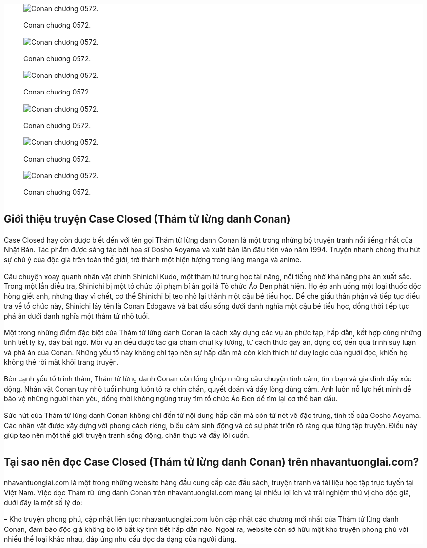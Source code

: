 <figure><img src="https://data.nhavantuonglai.com/image/manga/gosho-aoyama-case-closed-0572-13.jpg" alt="Conan chương 0572." title="Conan chương 0572." height=100% width=100%><figcaption></p>Conan chương 0572.</p></figcaption></figure>

<figure><img src="https://data.nhavantuonglai.com/image/manga/gosho-aoyama-case-closed-0572-14.jpg" alt="Conan chương 0572." title="Conan chương 0572." height=100% width=100%><figcaption></p>Conan chương 0572.</p></figcaption></figure>

<figure><img src="https://data.nhavantuonglai.com/image/manga/gosho-aoyama-case-closed-0572-15.jpg" alt="Conan chương 0572." title="Conan chương 0572." height=100% width=100%><figcaption></p>Conan chương 0572.</p></figcaption></figure>

<figure><img src="https://data.nhavantuonglai.com/image/manga/gosho-aoyama-case-closed-0572-16.jpg" alt="Conan chương 0572." title="Conan chương 0572." height=100% width=100%><figcaption></p>Conan chương 0572.</p></figcaption></figure>

<figure><img src="https://data.nhavantuonglai.com/image/manga/gosho-aoyama-case-closed-0572-17.jpg" alt="Conan chương 0572." title="Conan chương 0572." height=100% width=100%><figcaption></p>Conan chương 0572.</p></figcaption></figure>

<figure><img src="https://data.nhavantuonglai.com/image/manga/gosho-aoyama-case-closed-0572-18.jpg" alt="Conan chương 0572." title="Conan chương 0572." height=100% width=100%><figcaption></p>Conan chương 0572.</p></figcaption></figure>

## Giới thiệu truyện Case Closed (Thám tử lừng danh Conan)

Case Closed hay còn được biết đến với tên gọi Thám tử lừng danh Conan là một trong những bộ truyện tranh nổi tiếng nhất của Nhật Bản. Tác phẩm được sáng tác bởi họa sĩ Gosho Aoyama và xuất bản lần đầu tiên vào năm 1994. Truyện nhanh chóng thu hút sự chú ý của độc giả trên toàn thế giới, trở thành một hiện tượng trong làng manga và anime.

Câu chuyện xoay quanh nhân vật chính Shinichi Kudo, một thám tử trung học tài năng, nổi tiếng nhờ khả năng phá án xuất sắc. Trong một lần điều tra, Shinichi bị một tổ chức tội phạm bí ẩn gọi là Tổ chức Áo Đen phát hiện. Họ ép anh uống một loại thuốc độc hòng giết anh, nhưng thay vì chết, cơ thể Shinichi bị teo nhỏ lại thành một cậu bé tiểu học. Để che giấu thân phận và tiếp tục điều tra về tổ chức này, Shinichi lấy tên là Conan Edogawa và bắt đầu sống dưới danh nghĩa một cậu bé tiểu học, đồng thời tiếp tục phá án dưới danh nghĩa một thám tử nhỏ tuổi.

Một trong những điểm đặc biệt của Thám tử lừng danh Conan là cách xây dựng các vụ án phức tạp, hấp dẫn, kết hợp cùng những tình tiết ly kỳ, đầy bất ngờ. Mỗi vụ án đều được tác giả chăm chút kỹ lưỡng, từ cách thức gây án, động cơ, đến quá trình suy luận và phá án của Conan. Những yếu tố này không chỉ tạo nên sự hấp dẫn mà còn kích thích tư duy logic của người đọc, khiến họ không thể rời mắt khỏi trang truyện.

Bên cạnh yếu tố trinh thám, Thám tử lừng danh Conan còn lồng ghép những câu chuyện tình cảm, tình bạn và gia đình đầy xúc động. Nhân vật Conan tuy nhỏ tuổi nhưng luôn tỏ ra chín chắn, quyết đoán và đầy lòng dũng cảm. Anh luôn nỗ lực hết mình để bảo vệ những người thân yêu, đồng thời không ngừng truy tìm tổ chức Áo Đen để tìm lại cơ thể ban đầu.

Sức hút của Thám tử lừng danh Conan không chỉ đến từ nội dung hấp dẫn mà còn từ nét vẽ đặc trưng, tinh tế của Gosho Aoyama. Các nhân vật được xây dựng với phong cách riêng, biểu cảm sinh động và có sự phát triển rõ ràng qua từng tập truyện. Điều này giúp tạo nên một thế giới truyện tranh sống động, chân thực và đầy lôi cuốn.

## Tại sao nên đọc Case Closed (Thám tử lừng danh Conan) trên nhavantuonglai.com?

nhavantuonglai.com là một trong những website hàng đầu cung cấp các đầu sách, truyện tranh và tài liệu học tập trực tuyến tại Việt Nam. Việc đọc Thám tử lừng danh Conan trên nhavantuonglai.com mang lại nhiều lợi ích và trải nghiệm thú vị cho độc giả, dưới đây là một số lý do:

– Kho truyện phong phú, cập nhật liên tục: nhavantuonglai.com luôn cập nhật các chương mới nhất của Thám tử lừng danh Conan, đảm bảo độc giả không bỏ lỡ bất kỳ tình tiết hấp dẫn nào. Ngoài ra, website còn sở hữu một kho truyện phong phú với nhiều thể loại khác nhau, đáp ứng nhu cầu đọc đa dạng của người dùng.
